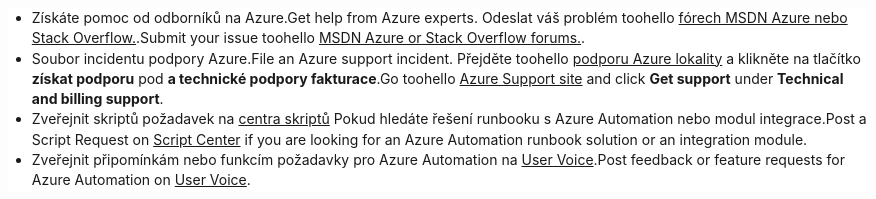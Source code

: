 * <span data-ttu-id="14e5f-226">Získáte pomoc od odborníků na Azure.</span><span class="sxs-lookup"><span data-stu-id="14e5f-226">Get help from Azure experts.</span></span> <span data-ttu-id="14e5f-227">Odeslat váš problém toohello [fórech MSDN Azure nebo Stack Overflow.](https://azure.microsoft.com/support/forums/).</span><span class="sxs-lookup"><span data-stu-id="14e5f-227">Submit your issue toohello [MSDN Azure or Stack Overflow forums.](https://azure.microsoft.com/support/forums/).</span></span>
* <span data-ttu-id="14e5f-228">Soubor incidentu podpory Azure.</span><span class="sxs-lookup"><span data-stu-id="14e5f-228">File an Azure support incident.</span></span> <span data-ttu-id="14e5f-229">Přejděte toohello [podporu Azure lokality](https://azure.microsoft.com/support/options/) a klikněte na tlačítko **získat podporu** pod **a technické podpory fakturace**.</span><span class="sxs-lookup"><span data-stu-id="14e5f-229">Go toohello [Azure Support site](https://azure.microsoft.com/support/options/) and click **Get support** under **Technical and billing support**.</span></span>
* <span data-ttu-id="14e5f-230">Zveřejnit skriptů požadavek na [centra skriptů](https://azure.microsoft.com/documentation/scripts/) Pokud hledáte řešení runbooku s Azure Automation nebo modul integrace.</span><span class="sxs-lookup"><span data-stu-id="14e5f-230">Post a Script Request on [Script Center](https://azure.microsoft.com/documentation/scripts/) if you are looking for an Azure Automation runbook solution or an integration module.</span></span>
* <span data-ttu-id="14e5f-231">Zveřejnit připomínkám nebo funkcím požadavky pro Azure Automation na [User Voice](https://feedback.azure.com/forums/34192--general-feedback).</span><span class="sxs-lookup"><span data-stu-id="14e5f-231">Post feedback or feature requests for Azure Automation on [User Voice](https://feedback.azure.com/forums/34192--general-feedback).</span></span>

